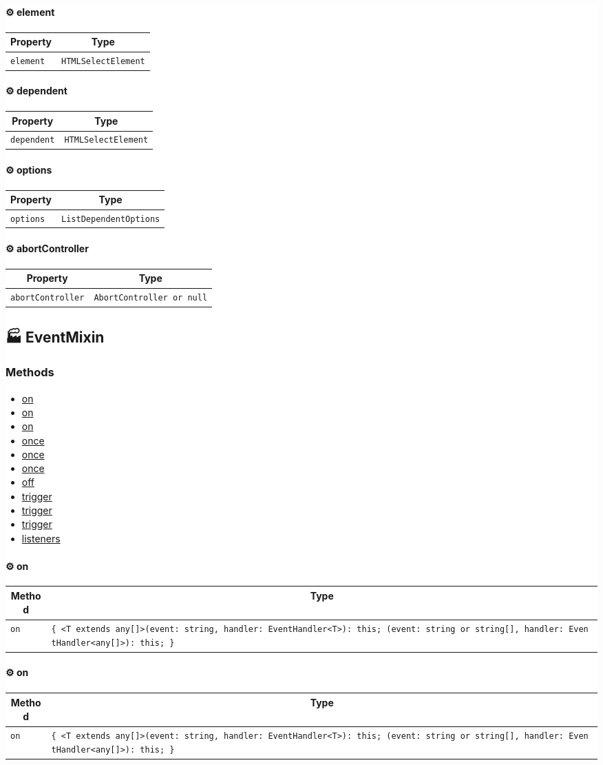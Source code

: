 #### :gear: element

| Property | Type |
| ---------- | ---------- |
| `element` | `HTMLSelectElement` |

#### :gear: dependent

| Property | Type |
| ---------- | ---------- |
| `dependent` | `HTMLSelectElement` |

#### :gear: options

| Property | Type |
| ---------- | ---------- |
| `options` | `ListDependentOptions` |

#### :gear: abortController

| Property | Type |
| ---------- | ---------- |
| `abortController` | `AbortController or null` |

## :factory: EventMixin

### Methods

- [on](#gear-on)
- [on](#gear-on)
- [on](#gear-on)
- [once](#gear-once)
- [once](#gear-once)
- [once](#gear-once)
- [off](#gear-off)
- [trigger](#gear-trigger)
- [trigger](#gear-trigger)
- [trigger](#gear-trigger)
- [listeners](#gear-listeners)

#### :gear: on

| Method | Type |
| ---------- | ---------- |
| `on` | `{ <T extends any[]>(event: string, handler: EventHandler<T>): this; (event: string or string[], handler: EventHandler<any[]>): this; }` |

#### :gear: on

| Method | Type |
| ---------- | ---------- |
| `on` | `{ <T extends any[]>(event: string, handler: EventHandler<T>): this; (event: string or string[], handler: EventHandler<any[]>): this; }` |
